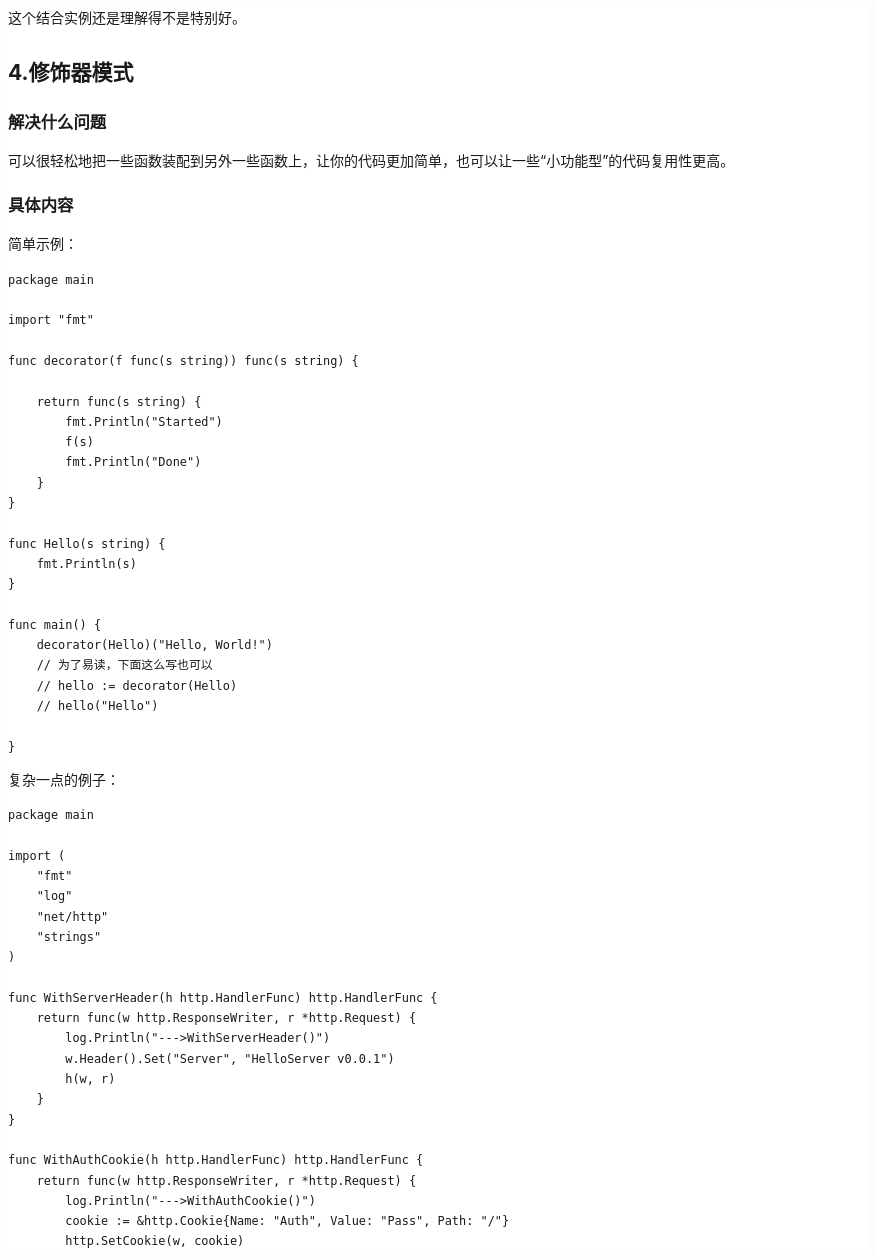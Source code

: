 这个结合实例还是理解得不是特别好。

## 4.修饰器模式

### 解决什么问题

可以很轻松地把一些函数装配到另外一些函数上，让你的代码更加简单，也可以让一些“小功能型”的代码复用性更高。

### 具体内容

简单示例：

```
package main

import "fmt"

func decorator(f func(s string)) func(s string) {

    return func(s string) {
        fmt.Println("Started")
        f(s)
        fmt.Println("Done")
    }
}

func Hello(s string) {
    fmt.Println(s)
}

func main() {
    decorator(Hello)("Hello, World!")
    // 为了易读，下面这么写也可以
    // hello := decorator(Hello)
    // hello("Hello")

}

```

复杂一点的例子：

```
package main

import (
    "fmt"
    "log"
    "net/http"
    "strings"
)

func WithServerHeader(h http.HandlerFunc) http.HandlerFunc {
    return func(w http.ResponseWriter, r *http.Request) {
        log.Println("--->WithServerHeader()")
        w.Header().Set("Server", "HelloServer v0.0.1")
        h(w, r)
    }
}

func WithAuthCookie(h http.HandlerFunc) http.HandlerFunc {
    return func(w http.ResponseWriter, r *http.Request) {
        log.Println("--->WithAuthCookie()")
        cookie := &http.Cookie{Name: "Auth", Value: "Pass", Path: "/"}
        http.SetCookie(w, cookie)
```